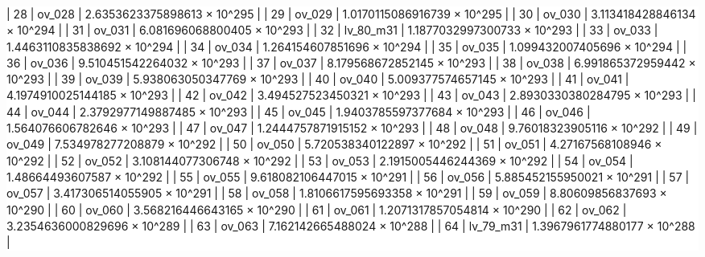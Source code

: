 | 28 | ov_028 | 2.6353623375898613 × 10^295 |
| 29 | ov_029 | 1.0170115086916739 × 10^295 |
| 30 | ov_030 | 3.113418428846134 × 10^294 |
| 31 | ov_031 | 6.081696068800405 × 10^293 |
| 32 | lv_80_m31 | 1.1877032997300733 × 10^293 |
| 33 | ov_033 | 1.4463110835838692 × 10^294 |
| 34 | ov_034 | 1.264154607851696 × 10^294 |
| 35 | ov_035 | 1.099432007405696 × 10^294 |
| 36 | ov_036 | 9.510451542264032 × 10^293 |
| 37 | ov_037 | 8.179568672852145 × 10^293 |
| 38 | ov_038 | 6.991865372959442 × 10^293 |
| 39 | ov_039 | 5.938063050347769 × 10^293 |
| 40 | ov_040 | 5.009377574657145 × 10^293 |
| 41 | ov_041 | 4.1974910025144185 × 10^293 |
| 42 | ov_042 | 3.494527523450321 × 10^293 |
| 43 | ov_043 | 2.8930330380284795 × 10^293 |
| 44 | ov_044 | 2.3792977149887485 × 10^293 |
| 45 | ov_045 | 1.9403785597377684 × 10^293 |
| 46 | ov_046 | 1.564076606782646 × 10^293 |
| 47 | ov_047 | 1.2444757871915152 × 10^293 |
| 48 | ov_048 | 9.76018323905116 × 10^292 |
| 49 | ov_049 | 7.534978277208879 × 10^292 |
| 50 | ov_050 | 5.720538340122897 × 10^292 |
| 51 | ov_051 | 4.27167568108946 × 10^292 |
| 52 | ov_052 | 3.108144077306748 × 10^292 |
| 53 | ov_053 | 2.1915005446244369 × 10^292 |
| 54 | ov_054 | 1.48664493607587 × 10^292 |
| 55 | ov_055 | 9.618082106447015 × 10^291 |
| 56 | ov_056 | 5.885452155950021 × 10^291 |
| 57 | ov_057 | 3.417306514055905 × 10^291 |
| 58 | ov_058 | 1.8106617595693358 × 10^291 |
| 59 | ov_059 | 8.80609856837693 × 10^290 |
| 60 | ov_060 | 3.568216446643165 × 10^290 |
| 61 | ov_061 | 1.2071317857054814 × 10^290 |
| 62 | ov_062 | 3.2354636000829696 × 10^289 |
| 63 | ov_063 | 7.162142665488024 × 10^288 |
| 64 | lv_79_m31 | 1.3967961774880177 × 10^288 |